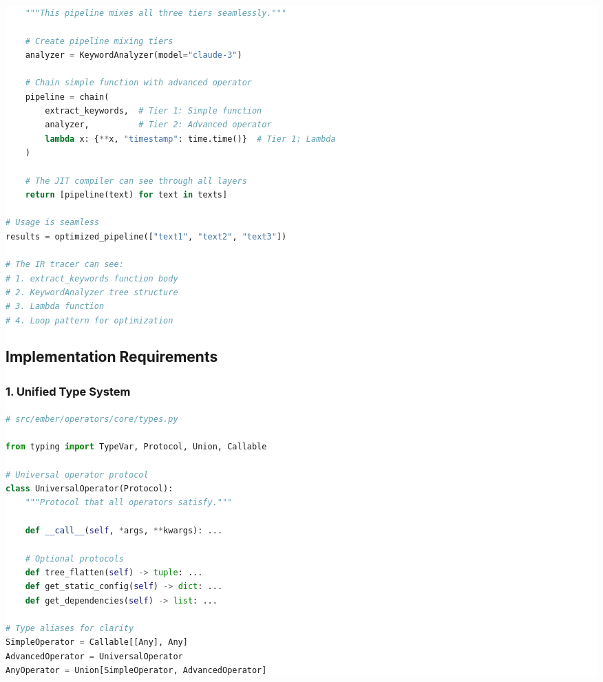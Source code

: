 ```python
    """This pipeline mixes all three tiers seamlessly."""
    
    # Create pipeline mixing tiers
    analyzer = KeywordAnalyzer(model="claude-3")
    
    # Chain simple function with advanced operator
    pipeline = chain(
        extract_keywords,  # Tier 1: Simple function
        analyzer,          # Tier 2: Advanced operator
        lambda x: {**x, "timestamp": time.time()}  # Tier 1: Lambda
    )
    
    # The JIT compiler can see through all layers
    return [pipeline(text) for text in texts]

# Usage is seamless
results = optimized_pipeline(["text1", "text2", "text3"])

# The IR tracer can see:
# 1. extract_keywords function body
# 2. KeywordAnalyzer tree structure  
# 3. Lambda function
# 4. Loop pattern for optimization
```

## Implementation Requirements

### 1. Unified Type System
```python
# src/ember/operators/core/types.py

from typing import TypeVar, Protocol, Union, Callable

# Universal operator protocol
class UniversalOperator(Protocol):
    """Protocol that all operators satisfy."""
    
    def __call__(self, *args, **kwargs): ...
    
    # Optional protocols
    def tree_flatten(self) -> tuple: ...
    def get_static_config(self) -> dict: ...
    def get_dependencies(self) -> list: ...

# Type aliases for clarity
SimpleOperator = Callable[[Any], Any]
AdvancedOperator = UniversalOperator
AnyOperator = Union[SimpleOperator, AdvancedOperator]
```
